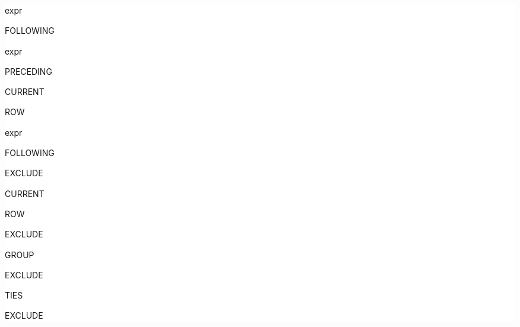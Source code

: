 

expr



FOLLOWING








expr



PRECEDING




CURRENT



ROW






expr



FOLLOWING






EXCLUDE



CURRENT



ROW




EXCLUDE



GROUP




EXCLUDE



TIES




EXCLUDE
